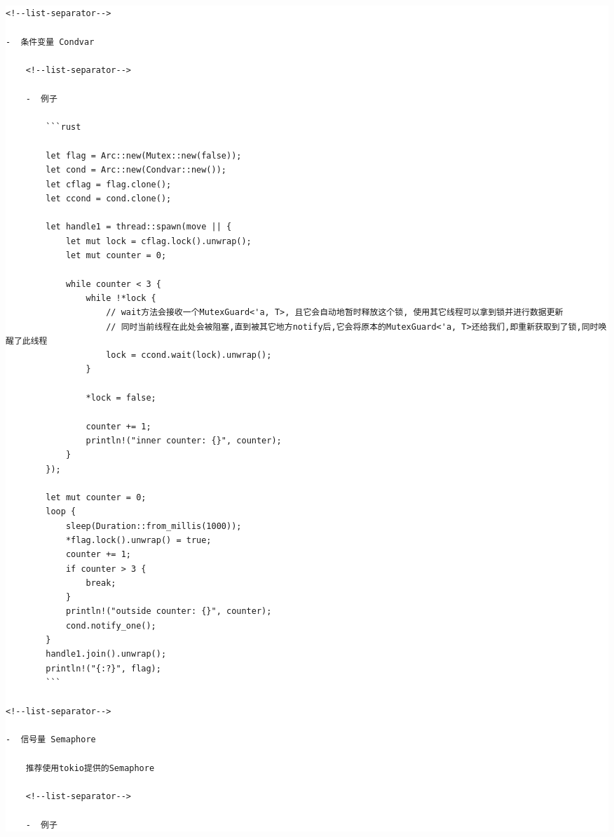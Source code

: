     <!--list-separator-->

    -  条件变量 Condvar

        <!--list-separator-->

        -  例子

            ```rust

            let flag = Arc::new(Mutex::new(false));
            let cond = Arc::new(Condvar::new());
            let cflag = flag.clone();
            let ccond = cond.clone();

            let handle1 = thread::spawn(move || {
                let mut lock = cflag.lock().unwrap();
                let mut counter = 0;

                while counter < 3 {
                    while !*lock {
                        // wait方法会接收一个MutexGuard<'a, T>, 且它会自动地暂时释放这个锁, 使用其它线程可以拿到锁并进行数据更新
                        // 同时当前线程在此处会被阻塞,直到被其它地方notify后,它会将原本的MutexGuard<'a, T>还给我们,即重新获取到了锁,同时唤醒了此线程
                        lock = ccond.wait(lock).unwrap();
                    }

                    *lock = false;

                    counter += 1;
                    println!("inner counter: {}", counter);
                }
            });

            let mut counter = 0;
            loop {
                sleep(Duration::from_millis(1000));
                *flag.lock().unwrap() = true;
                counter += 1;
                if counter > 3 {
                    break;
                }
                println!("outside counter: {}", counter);
                cond.notify_one();
            }
            handle1.join().unwrap();
            println!("{:?}", flag);
            ```

    <!--list-separator-->

    -  信号量 Semaphore

        推荐使用tokio提供的Semaphore

        <!--list-separator-->

        -  例子
